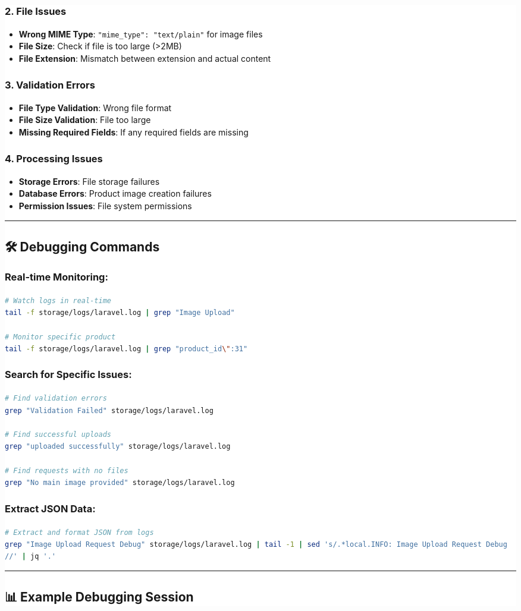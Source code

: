 ### **2. File Issues**
- **Wrong MIME Type**: `"mime_type": "text/plain"` for image files
- **File Size**: Check if file is too large (>2MB)
- **File Extension**: Mismatch between extension and actual content

### **3. Validation Errors**
- **File Type Validation**: Wrong file format
- **File Size Validation**: File too large
- **Missing Required Fields**: If any required fields are missing

### **4. Processing Issues**
- **Storage Errors**: File storage failures
- **Database Errors**: Product image creation failures
- **Permission Issues**: File system permissions

---

## 🛠 **Debugging Commands**

### **Real-time Monitoring:**
```bash
# Watch logs in real-time
tail -f storage/logs/laravel.log | grep "Image Upload"

# Monitor specific product
tail -f storage/logs/laravel.log | grep "product_id\":31"
```

### **Search for Specific Issues:**
```bash
# Find validation errors
grep "Validation Failed" storage/logs/laravel.log

# Find successful uploads
grep "uploaded successfully" storage/logs/laravel.log

# Find requests with no files
grep "No main image provided" storage/logs/laravel.log
```

### **Extract JSON Data:**
```bash
# Extract and format JSON from logs
grep "Image Upload Request Debug" storage/logs/laravel.log | tail -1 | sed 's/.*local.INFO: Image Upload Request Debug //' | jq '.'
```

---

## 📊 **Example Debugging Session**
